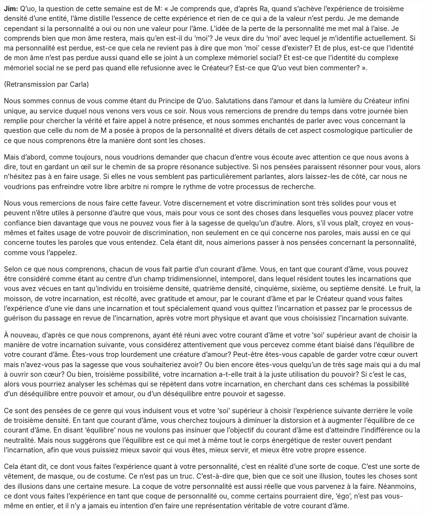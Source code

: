 <p><strong>Jim:</strong> Q’uo, la question de cette semaine est de M: « Je comprends que, d’après Ra, quand s’achève l’expérience de troisième densité d’une entité, l’âme distille l’essence de cette expérience et rien de ce qui a de la valeur n’est perdu. Je me demande cependant si la personnalité a oui ou non une valeur pour l’âme. L’idée de la perte de la personnalité me met mal à l’aise. Je comprends bien que mon âme restera, mais qu’en est-il du ‘moi’? Je veux dire du ‘moi’ avec lequel je m’identifie actuellement. Si ma personnalité est perdue, est-ce que cela ne revient pas à dire que mon ‘moi’ cesse d’exister? Et de plus, est-ce que l’identité de mon âme n’est pas perdue aussi quand elle se joint à un complexe mémoriel social? Et est-ce que l’identité du complexe mémoriel social ne se perd pas quand elle refusionne avec le Créateur? Est-ce que Q’uo veut bien commenter? ».</p>
<p class="channel-type">(Retransmission par Carla)</p>
<p>Nous sommes connus de vous comme étant du Principe de Q’uo. Salutations dans l’amour et dans la lumière du Créateur infini unique, au service duquel nous venons vers vous ce soir. Nous vous remercions de prendre du temps dans votre journée bien remplie pour chercher la vérité et faire appel à notre présence, et nous sommes enchantés de parler avec vous concernant la question que celle du nom de M a posée à propos de la personnalité et divers détails de cet aspect cosmologique particulier de ce que nous comprenons être la manière dont sont les choses.</p>
<p>Mais d’abord, comme toujours, nous voudrions demander que chacun d’entre vous écoute avec attention ce que nous avons à dire, tout en gardant un œil sur le chemin de sa propre résonance subjective. Si nos pensées paraissent résonner pour vous, alors n’hésitez pas à en faire usage. Si elles ne vous semblent pas particulièrement parlantes, alors laissez-les de côté, car nous ne voudrions pas enfreindre votre libre arbitre ni rompre le rythme de votre processus de recherche.</p>
<p>Nous vous remercions de nous faire cette faveur. Votre discernement et votre discrimination sont très solides pour vous et peuvent n’être utiles à personne d’autre que vous, mais pour vous ce sont des choses dans lesquelles vous pouvez placer votre confiance bien davantage que vous ne pouvez vous fier à la sagesse de quelqu’un d’autre. Alors, s’il vous plaît, croyez en vous-mêmes et faites usage de votre pouvoir de discrimination, non seulement en ce qui concerne nos paroles, mais aussi en ce qui concerne toutes les paroles que vous entendez. Cela étant dit, nous aimerions passer à nos pensées concernant la personnalité, comme vous l’appelez.</p>
<p>Selon ce que nous comprenons, chacun de vous fait partie d’un courant d’âme. Vous, en tant que courant d’âme, vous pouvez être considéré comme étant au centre d’un champ tridimensionnel, intemporel, dans lequel résident toutes les incarnations que vous avez vécues en tant qu’individu en troisième densité, quatrième densité, cinquième, sixième, ou septième densité. Le fruit, la moisson, de votre incarnation, est récolté, avec gratitude et amour, par le courant d’âme et par le Créateur quand vous faites l’expérience d’une vie dans une incarnation et tout spécialement quand vous quittez l’incarnation et passez par le processus de guérison du passage en revue de l’incarnation, après votre mort physique et avant que vous choisissiez l’incarnation suivante.</p>
<p>À nouveau, d’après ce que nous comprenons, ayant été réuni avec votre courant d’âme et votre ‘soi’ supérieur avant de choisir la manière de votre incarnation suivante, vous considérez attentivement que vous percevez comme étant biaisé dans l’équilibre de votre courant d’âme. Êtes-vous trop lourdement une créature d’amour? Peut-être êtes-vous capable de garder votre cœur ouvert mais n’avez-vous pas la sagesse que vous souhaiteriez avoir? Ou bien encore êtes-vous quelqu’un de très sage mais qui a du mal à ouvrir son cœur? Ou bien, troisième possibilité, votre incarnation a-t-elle trait à la juste utilisation du pouvoir? Si c’est le cas, alors vous pourriez analyser les schémas qui se répètent dans votre incarnation, en cherchant dans ces schémas la possibilité d’un déséquilibre entre pouvoir et amour, ou d’un déséquilibre entre pouvoir et sagesse.</p>
<p>Ce sont des pensées de ce genre qui vous induisent vous et votre ‘soi’ supérieur à choisir l’expérience suivante derrière le voile de troisième densité. En tant que courant d’âme, vous cherchez toujours à diminuer la distorsion et à augmenter l’équilibre de ce courant d’âme. En disant ‘équilibre’ nous ne voulons pas insinuer que l’objectif du courant d’âme est d’atteindre l’indifférence ou la neutralité. Mais nous suggérons que l’équilibre est ce qui met à même tout le corps énergétique de rester ouvert pendant l’incarnation, afin que vous puissiez mieux savoir qui vous êtes, mieux servir, et mieux être votre propre essence.</p>
<p>Cela étant dit, ce dont vous faites l’expérience quant à votre personnalité, c’est en réalité d’une sorte de coque. C’est une sorte de vêtement, de masque, ou de costume. Ce n’est pas un truc. C’est-à-dire que, bien que ce soit une illusion, toutes les choses sont des illusions dans une certaine mesure. La coque de votre personnalité est aussi réelle que vous parvenez à la faire. Néanmoins, ce dont vous faites l’expérience en tant que coque de personnalité ou, comme certains pourraient dire, ‘égo’, n’est pas vous-même en entier, et il n’y a jamais eu intention d’en faire une représentation véritable de votre courant d’âme.</p>